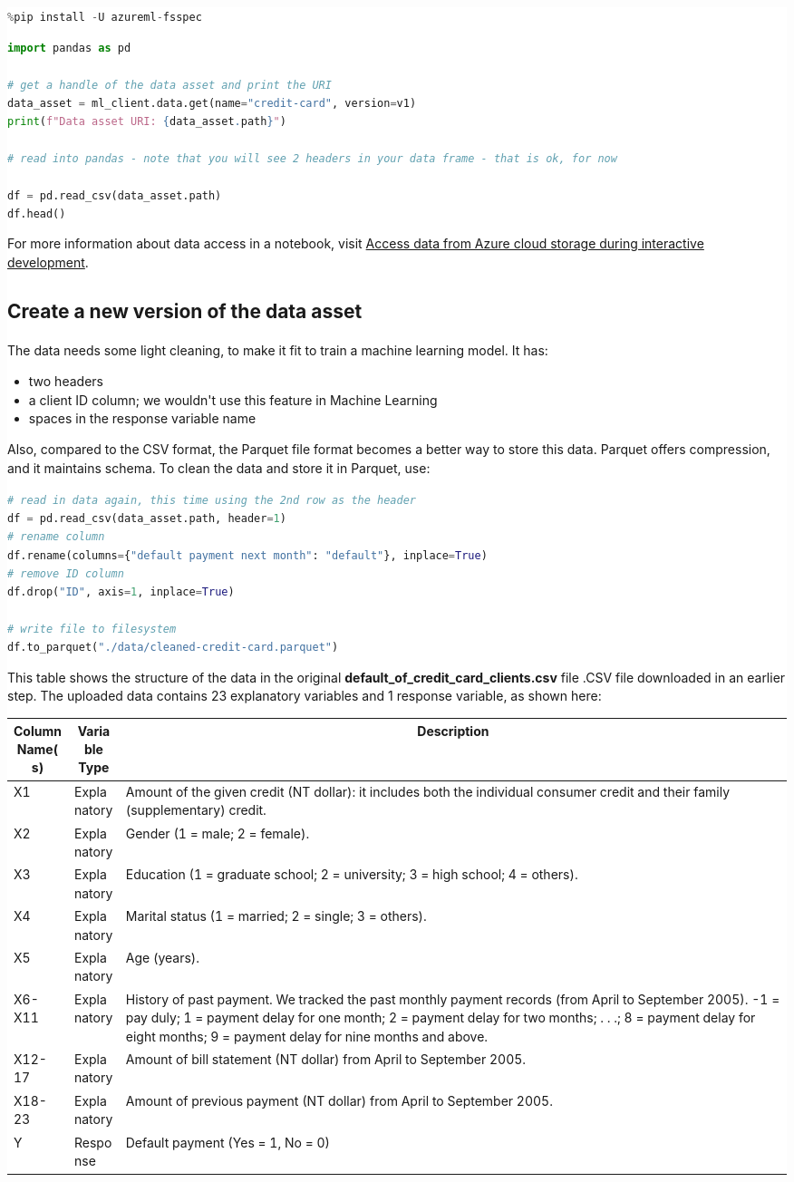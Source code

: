 ```python
%pip install -U azureml-fsspec
```

```python
import pandas as pd

# get a handle of the data asset and print the URI
data_asset = ml_client.data.get(name="credit-card", version=v1)
print(f"Data asset URI: {data_asset.path}")

# read into pandas - note that you will see 2 headers in your data frame - that is ok, for now

df = pd.read_csv(data_asset.path)
df.head()
```

For more information about data access in a notebook, visit [Access data from Azure cloud storage during interactive development](how-to-access-data-interactive.md).

## Create a new version of the data asset

The data needs some light cleaning, to make it fit to train a machine learning model. It has:

* two headers
* a client ID column; we wouldn't use this feature in Machine Learning
* spaces in the response variable name

Also, compared to the CSV format, the Parquet file format becomes a better way to store this data. Parquet offers compression, and it maintains schema. To clean the data and store it in Parquet, use:

```python
# read in data again, this time using the 2nd row as the header
df = pd.read_csv(data_asset.path, header=1)
# rename column
df.rename(columns={"default payment next month": "default"}, inplace=True)
# remove ID column
df.drop("ID", axis=1, inplace=True)

# write file to filesystem
df.to_parquet("./data/cleaned-credit-card.parquet")
```

This table shows the structure of the data in the original **default_of_credit_card_clients.csv** file .CSV file downloaded in an earlier step. The uploaded data contains 23 explanatory variables and 1 response variable, as shown here:

|Column Name(s) | Variable Type  |Description  |
|---------|---------|---------|
|X1     |   Explanatory      |    Amount of the given credit (NT dollar): it includes both the individual consumer credit and their family (supplementary) credit.    |
|X2     |   Explanatory      |   Gender (1 = male; 2 = female).      |
|X3     |   Explanatory      |   Education (1 = graduate school; 2 = university; 3 = high school; 4 = others).      |
|X4     |   Explanatory      |    Marital status (1 = married; 2 = single; 3 = others).     |
|X5     |   Explanatory      |    Age (years).     |
|X6-X11     | Explanatory        |  History of past payment. We tracked the past monthly payment records (from April to September  2005). -1 = pay duly; 1 = payment delay for one month; 2 = payment delay for two months; . . .; 8 = payment delay for eight months; 9 = payment delay for nine months and above.      |
|X12-17     | Explanatory        |  Amount of bill statement (NT dollar) from April to September  2005.      |
|X18-23     | Explanatory        |  Amount of previous payment (NT dollar) from April to September  2005.      |
|Y     | Response        |    Default payment (Yes = 1, No = 0)     |
